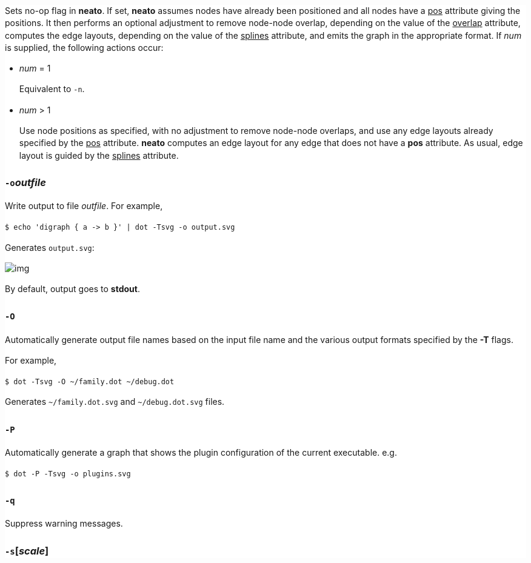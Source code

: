 Sets no-op flag in **neato**. If set, **neato** assumes nodes have already been positioned and all nodes have a [pos](https://graphviz.org/docs/attrs/pos/) attribute giving the positions. It then performs an optional adjustment to remove node-node overlap, depending on the value of the [overlap](https://graphviz.org/docs/attrs/overlap/) attribute, computes the edge layouts, depending on the value of the [splines](https://graphviz.org/docs/attrs/splines/) attribute, and emits the graph in the appropriate format. If *num* is supplied, the following actions occur:

- *num* = 1

  Equivalent to `-n`.

- *num* > 1

  Use node positions as specified, with no adjustment to remove node-node overlaps, and use any edge layouts already specified by the [pos](https://graphviz.org/docs/attrs/pos/) attribute. **neato** computes an edge layout for any edge that does not have a **pos** attribute. As usual, edge layout is guided by the [splines](https://graphviz.org/docs/attrs/splines/) attribute.

### `-o`*outfile*

Write output to file *outfile*. For example,

```
$ echo 'digraph { a -> b }' | dot -Tsvg -o output.svg
```

Generates `output.svg`:

![img](https://www.graphviz.org/doc/info/stdin.svg)

By default, output goes to **stdout**.

### `-O`

Automatically generate output file names based on the input file name and the various output formats specified by the **-T** flags.

For example,

```
$ dot -Tsvg -O ~/family.dot ~/debug.dot
```

Generates `~/family.dot.svg` and `~/debug.dot.svg` files.

### `-P`

Automatically generate a graph that shows the plugin configuration of the current executable. e.g.

```
$ dot -P -Tsvg -o plugins.svg
```

### `-q`

Suppress warning messages.

### `-s`[*scale*]
